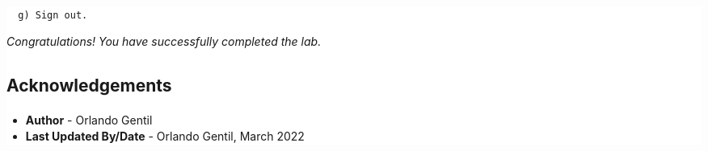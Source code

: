       g) Sign out.

_Congratulations! You have successfully completed the lab._

## Acknowledgements

- **Author** - Orlando Gentil
- **Last Updated By/Date** - Orlando Gentil, March 2022
